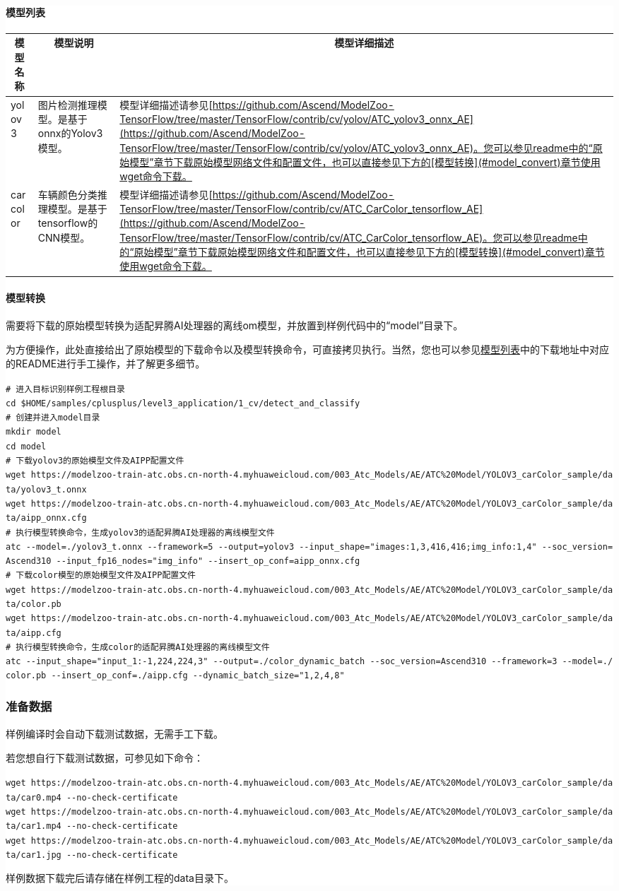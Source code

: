 #### <a name="model-list">模型列表</a>

| **模型名称** | **模型说明**                                      | **模型详细描述**                                             |
| ------------ | ------------------------------------------------- | ------------------------------------------------------------ |
| yolov3       | 图片检测推理模型。是基于onnx的Yolov3模型。        | 模型详细描述请参见[https://github.com/Ascend/ModelZoo-TensorFlow/tree/master/TensorFlow/contrib/cv/yolov/ATC_yolov3_onnx_AE](https://github.com/Ascend/ModelZoo-TensorFlow/tree/master/TensorFlow/contrib/cv/yolov/ATC_yolov3_onnx_AE)。您可以参见readme中的“原始模型”章节下载原始模型网络文件和配置文件，也可以直接参见下方的[模型转换](#model_convert)章节使用wget命令下载。 |
| carcolor        | 车辆颜色分类推理模型。是基于tensorflow的CNN模型。 | 模型详细描述请参见[https://github.com/Ascend/ModelZoo-TensorFlow/tree/master/TensorFlow/contrib/cv/ATC_CarColor_tensorflow_AE](https://github.com/Ascend/ModelZoo-TensorFlow/tree/master/TensorFlow/contrib/cv/ATC_CarColor_tensorflow_AE)。您可以参见readme中的“原始模型”章节下载原始模型网络文件和配置文件，也可以直接参见下方的[模型转换](#model_convert)章节使用wget命令下载。 |

#### <a name="model_convert">模型转换</a>

需要将下载的原始模型转换为适配昇腾AI处理器的离线om模型，并放置到样例代码中的“model”目录下。

为方便操作，此处直接给出了原始模型的下载命令以及模型转换命令，可直接拷贝执行。当然，您也可以参见[模型列表](#model-list)中的下载地址中对应的README进行手工操作，并了解更多细节。

```
# 进入目标识别样例工程根目录
cd $HOME/samples/cplusplus/level3_application/1_cv/detect_and_classify
# 创建并进入model目录
mkdir model
cd model
# 下载yolov3的原始模型文件及AIPP配置文件
wget https://modelzoo-train-atc.obs.cn-north-4.myhuaweicloud.com/003_Atc_Models/AE/ATC%20Model/YOLOV3_carColor_sample/data/yolov3_t.onnx
wget https://modelzoo-train-atc.obs.cn-north-4.myhuaweicloud.com/003_Atc_Models/AE/ATC%20Model/YOLOV3_carColor_sample/data/aipp_onnx.cfg
# 执行模型转换命令，生成yolov3的适配昇腾AI处理器的离线模型文件
atc --model=./yolov3_t.onnx --framework=5 --output=yolov3 --input_shape="images:1,3,416,416;img_info:1,4" --soc_version=Ascend310 --input_fp16_nodes="img_info" --insert_op_conf=aipp_onnx.cfg
# 下载color模型的原始模型文件及AIPP配置文件
wget https://modelzoo-train-atc.obs.cn-north-4.myhuaweicloud.com/003_Atc_Models/AE/ATC%20Model/YOLOV3_carColor_sample/data/color.pb
wget https://modelzoo-train-atc.obs.cn-north-4.myhuaweicloud.com/003_Atc_Models/AE/ATC%20Model/YOLOV3_carColor_sample/data/aipp.cfg
# 执行模型转换命令，生成color的适配昇腾AI处理器的离线模型文件
atc --input_shape="input_1:-1,224,224,3" --output=./color_dynamic_batch --soc_version=Ascend310 --framework=3 --model=./color.pb --insert_op_conf=./aipp.cfg --dynamic_batch_size="1,2,4,8"
```

### 准备数据

样例编译时会自动下载测试数据，无需手工下载。

若您想自行下载测试数据，可参见如下命令：

```
wget https://modelzoo-train-atc.obs.cn-north-4.myhuaweicloud.com/003_Atc_Models/AE/ATC%20Model/YOLOV3_carColor_sample/data/car0.mp4 --no-check-certificate
wget https://modelzoo-train-atc.obs.cn-north-4.myhuaweicloud.com/003_Atc_Models/AE/ATC%20Model/YOLOV3_carColor_sample/data/car1.mp4 --no-check-certificate
wget https://modelzoo-train-atc.obs.cn-north-4.myhuaweicloud.com/003_Atc_Models/AE/ATC%20Model/YOLOV3_carColor_sample/data/car1.jpg --no-check-certificate
```

样例数据下载完后请存储在样例工程的data目录下。
